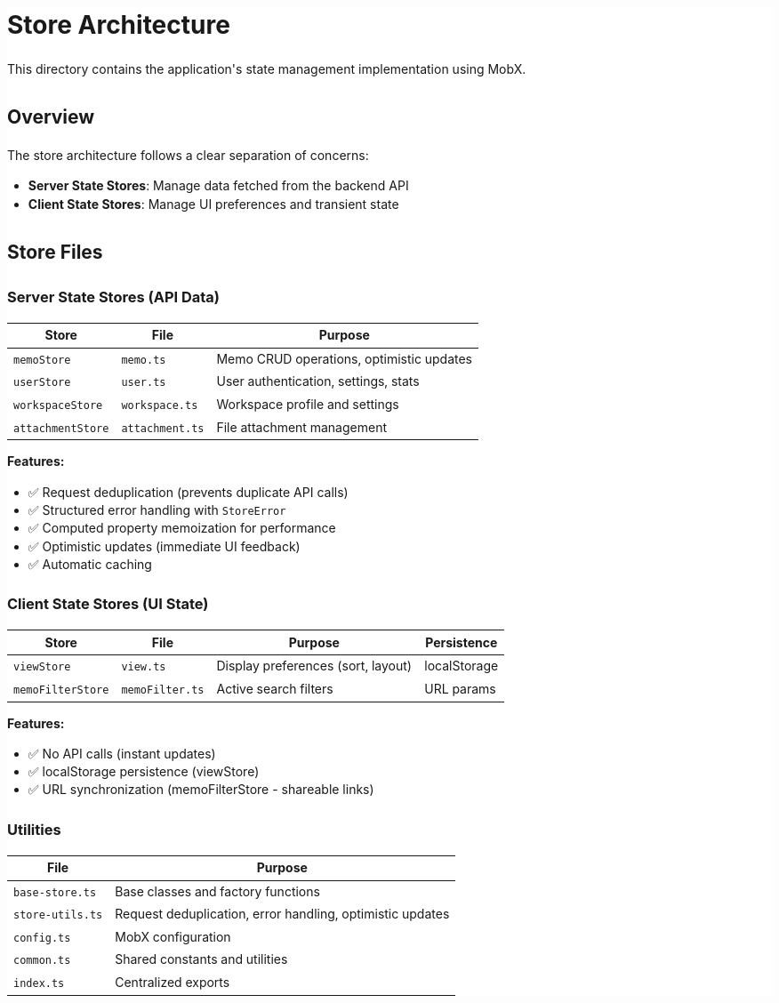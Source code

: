 # Store Architecture

This directory contains the application's state management implementation using MobX.

## Overview

The store architecture follows a clear separation of concerns:

- **Server State Stores**: Manage data fetched from the backend API
- **Client State Stores**: Manage UI preferences and transient state

## Store Files

### Server State Stores (API Data)

| Store             | File            | Purpose                                  |
| ----------------- | --------------- | ---------------------------------------- |
| `memoStore`       | `memo.ts`       | Memo CRUD operations, optimistic updates |
| `userStore`       | `user.ts`       | User authentication, settings, stats     |
| `workspaceStore`  | `workspace.ts`  | Workspace profile and settings           |
| `attachmentStore` | `attachment.ts` | File attachment management               |

**Features:**

- ✅ Request deduplication (prevents duplicate API calls)
- ✅ Structured error handling with `StoreError`
- ✅ Computed property memoization for performance
- ✅ Optimistic updates (immediate UI feedback)
- ✅ Automatic caching

### Client State Stores (UI State)

| Store             | File            | Purpose                            | Persistence  |
| ----------------- | --------------- | ---------------------------------- | ------------ |
| `viewStore`       | `view.ts`       | Display preferences (sort, layout) | localStorage |
| `memoFilterStore` | `memoFilter.ts` | Active search filters              | URL params   |

**Features:**

- ✅ No API calls (instant updates)
- ✅ localStorage persistence (viewStore)
- ✅ URL synchronization (memoFilterStore - shareable links)

### Utilities

| File             | Purpose                                                   |
| ---------------- | --------------------------------------------------------- |
| `base-store.ts`  | Base classes and factory functions                        |
| `store-utils.ts` | Request deduplication, error handling, optimistic updates |
| `config.ts`      | MobX configuration                                        |
| `common.ts`      | Shared constants and utilities                            |
| `index.ts`       | Centralized exports                                       |
